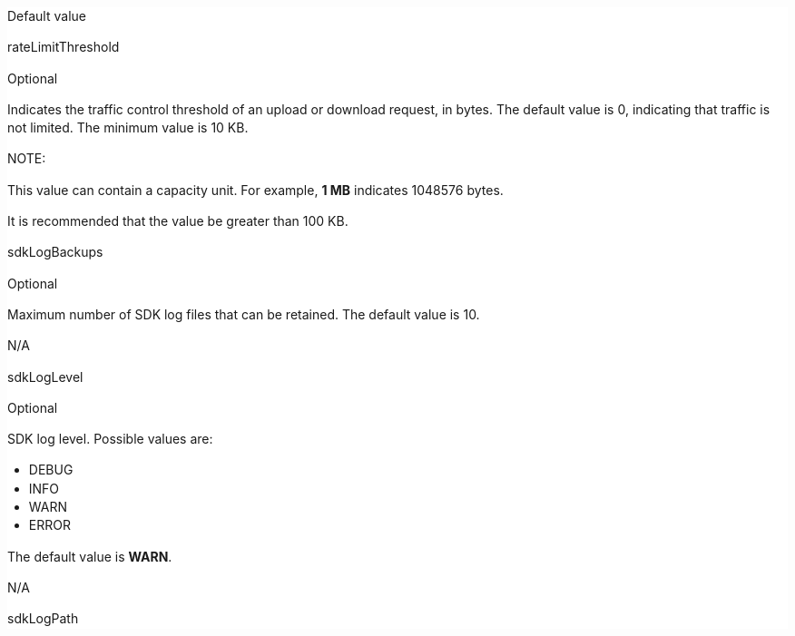 </div></div>
</td>
<td class="cellrowborder" valign="top" width="25%" headers="mcps1.2.5.1.4 "><p id="p138341128183911"><a name="p138341128183911"></a><a name="p138341128183911"></a>Default value</p>
</td>
</tr>
<tr id="row18901163111115"><td class="cellrowborder" valign="top" width="15%" headers="mcps1.2.5.1.1 "><p id="p19012313115"><a name="p19012313115"></a><a name="p19012313115"></a>rateLimitThreshold</p>
</td>
<td class="cellrowborder" valign="top" width="18%" headers="mcps1.2.5.1.2 "><p id="p6494252111116"><a name="p6494252111116"></a><a name="p6494252111116"></a>Optional</p>
</td>
<td class="cellrowborder" valign="top" width="42%" headers="mcps1.2.5.1.3 "><p id="p11653151115219"><a name="p11653151115219"></a><a name="p11653151115219"></a>Indicates the traffic control threshold of an upload or download request, in bytes. The default value is 0, indicating that traffic is not limited. The minimum value is 10 KB.</p>
<div class="note" id="note9215194216506"><a name="note9215194216506"></a><a name="note9215194216506"></a><span class="notetitle"> NOTE: </span><div class="notebody"><p id="p8216124265017"><a name="p8216124265017"></a><a name="p8216124265017"></a>This value can contain a capacity unit. For example, <strong id="b243434110610"><a name="b243434110610"></a><a name="b243434110610"></a>1 MB</strong> indicates 1048576 bytes.</p>
</div></div>
</td>
<td class="cellrowborder" valign="top" width="25%" headers="mcps1.2.5.1.4 "><p id="p1420814163918"><a name="p1420814163918"></a><a name="p1420814163918"></a>It is recommended that the value be greater than 100 KB.</p>
</td>
</tr>
<tr id="row0600952111317"><td class="cellrowborder" valign="top" width="15%" headers="mcps1.2.5.1.1 "><p id="p4600552171310"><a name="p4600552171310"></a><a name="p4600552171310"></a>sdkLogBackups</p>
</td>
<td class="cellrowborder" valign="top" width="18%" headers="mcps1.2.5.1.2 "><p id="p14494135251111"><a name="p14494135251111"></a><a name="p14494135251111"></a>Optional</p>
</td>
<td class="cellrowborder" valign="top" width="42%" headers="mcps1.2.5.1.3 "><p id="p6757235"><a name="p6757235"></a><a name="p6757235"></a>Maximum number of SDK log files that can be retained. The default value is 10.</p>
</td>
<td class="cellrowborder" valign="top" width="25%" headers="mcps1.2.5.1.4 "><p id="p1629625292219"><a name="p1629625292219"></a><a name="p1629625292219"></a>N/A</p>
</td>
</tr>
<tr id="row1376292910153"><td class="cellrowborder" valign="top" width="15%" headers="mcps1.2.5.1.1 "><p id="p1176217292152"><a name="p1176217292152"></a><a name="p1176217292152"></a>sdkLogLevel</p>
</td>
<td class="cellrowborder" valign="top" width="18%" headers="mcps1.2.5.1.2 "><p id="p7494175211119"><a name="p7494175211119"></a><a name="p7494175211119"></a>Optional</p>
</td>
<td class="cellrowborder" valign="top" width="42%" headers="mcps1.2.5.1.3 "><p id="p28644761"><a name="p28644761"></a><a name="p28644761"></a>SDK log level. Possible values are:</p>
<a name="ul1654371432110"></a><a name="ul1654371432110"></a><ul id="ul1654371432110"><li>DEBUG</li><li>INFO</li><li>WARN</li><li>ERROR</li></ul>
<p id="p849741142512"><a name="p849741142512"></a><a name="p849741142512"></a>The default value is <strong id="b1634326835"><a name="b1634326835"></a><a name="b1634326835"></a>WARN</strong>.</p>
</td>
<td class="cellrowborder" valign="top" width="25%" headers="mcps1.2.5.1.4 "><p id="p1330015523223"><a name="p1330015523223"></a><a name="p1330015523223"></a>N/A</p>
</td>
</tr>
<tr id="row106540991712"><td class="cellrowborder" valign="top" width="15%" headers="mcps1.2.5.1.1 "><p id="p1065417941713"><a name="p1065417941713"></a><a name="p1065417941713"></a>sdkLogPath</p>
</td>